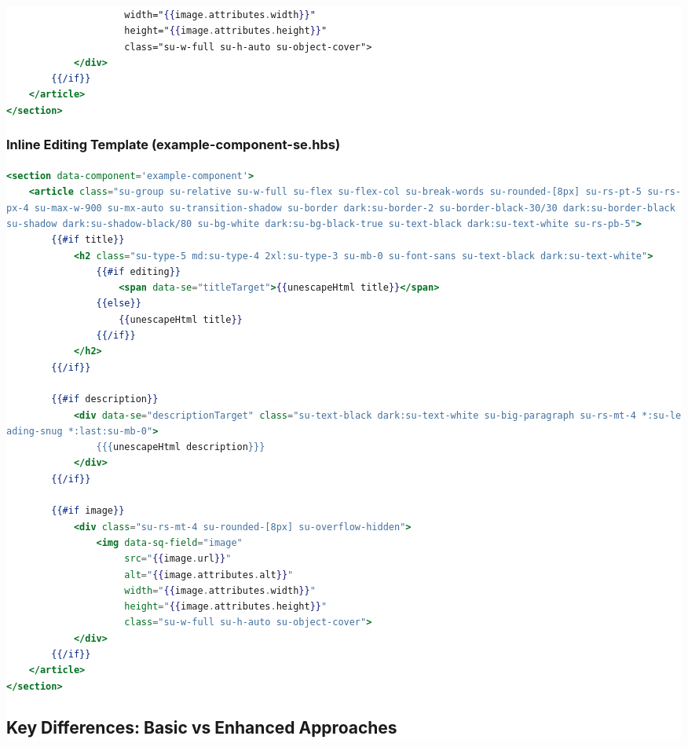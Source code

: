 ```handlebars
                     width="{{image.attributes.width}}" 
                     height="{{image.attributes.height}}"
                     class="su-w-full su-h-auto su-object-cover">
            </div>
        {{/if}}
    </article>
</section>
```

### Inline Editing Template (example-component-se.hbs)

```handlebars
<section data-component='example-component'>
    <article class="su-group su-relative su-w-full su-flex su-flex-col su-break-words su-rounded-[8px] su-rs-pt-5 su-rs-px-4 su-max-w-900 su-mx-auto su-transition-shadow su-border dark:su-border-2 su-border-black-30/30 dark:su-border-black su-shadow dark:su-shadow-black/80 su-bg-white dark:su-bg-black-true su-text-black dark:su-text-white su-rs-pb-5">
        {{#if title}}
            <h2 class="su-type-5 md:su-type-4 2xl:su-type-3 su-mb-0 su-font-sans su-text-black dark:su-text-white">
                {{#if editing}}
                    <span data-se="titleTarget">{{unescapeHtml title}}</span>
                {{else}}
                    {{unescapeHtml title}}
                {{/if}}
            </h2>
        {{/if}}

        {{#if description}}
            <div data-se="descriptionTarget" class="su-text-black dark:su-text-white su-big-paragraph su-rs-mt-4 *:su-leading-snug *:last:su-mb-0">
                {{{unescapeHtml description}}}
            </div>
        {{/if}}

        {{#if image}}
            <div class="su-rs-mt-4 su-rounded-[8px] su-overflow-hidden">
                <img data-sq-field="image" 
                     src="{{image.url}}" 
                     alt="{{image.attributes.alt}}" 
                     width="{{image.attributes.width}}" 
                     height="{{image.attributes.height}}"
                     class="su-w-full su-h-auto su-object-cover">
            </div>
        {{/if}}
    </article>
</section>
```

## Key Differences: Basic vs Enhanced Approaches
